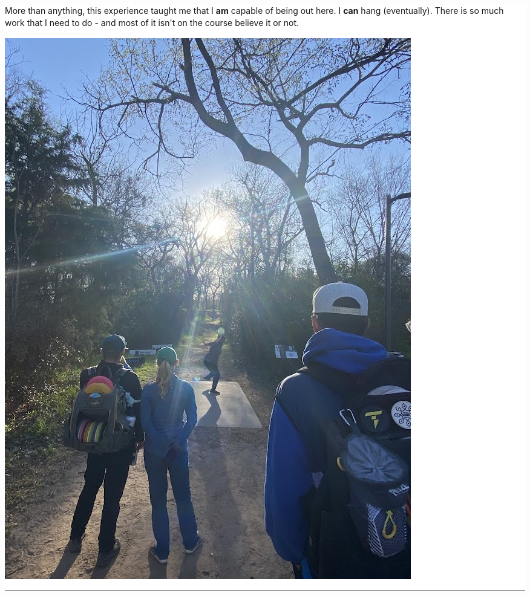 More than anything, this experience taught me that I **am** capable of being out here. I **can** hang (eventually). There is so much work that I need to do - and most of it isn't on the course believe it or not.

![Final day, OP throwing on a hole at the Beast in Waco, Texas.](/assets/images/posts/20250322-WeepingWaco-RoundThree.jpg)


---